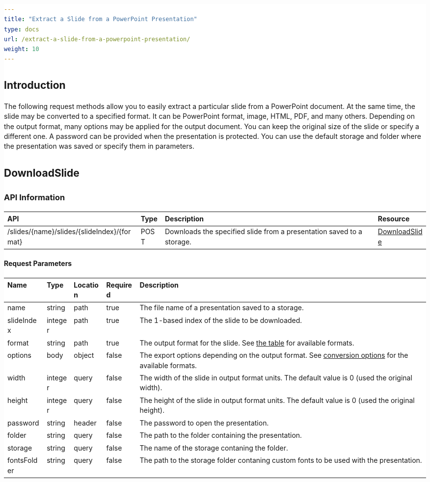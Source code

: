 ```yaml
---
title: "Extract a Slide from a PowerPoint Presentation"
type: docs
url: /extract-a-slide-from-a-powerpoint-presentation/
weight: 10
---
```


## **Introduction**

The following request methods allow you to easily extract a particular slide from a PowerPoint document. At the same time, the slide may be converted to a specified format. It can be PowerPoint format, image, HTML, PDF, and many others. Depending on the output format, many options may be applied for the output document. You can keep the original size of the slide or specify a different one. A password can be provided when the presentation is protected. You can use the default storage and folder where the presentation was saved or specify them in parameters.

## **DownloadSlide**

### **API Information**

|**API**|**Type**|**Description**|**Resource**|
| :- | :- | :- | :- |
|/slides/{name}/slides/{slideIndex}/{format}|POST|Downloads the specified slide from a presentation saved to a storage.|[DownloadSlide](https://apireference.aspose.cloud/slides/#/Slides/DownloadSlide)|

#### **Request Parameters**

|**Name**|**Type**|**Location**|**Required**|**Description**|
| :- | :- | :- | :- | :- |
|name|string|path|true|The file name of a presentation saved to a storage.|
|slideIndex|integer|path|true|The 1-based index of the slide to be downloaded.|
|format|string|path|true|The output format for the slide. See [the table](/slides/split-presentations/#available-formats-for-output-files) for available formats.|
|options|body|object|false|The export options depending on the output format. See [conversion options](/slides/conversion-options/) for the available formats.|
|width|integer|query|false|The width of the slide in output format units. The default value is 0 (used the original width).|
|height|integer|query|false|The height of the slide in output format units. The default value is 0 (used the original height).|
|password|string|header|false|The password to open the presentation.|
|folder|string|query|false|The path to the folder containing the presentation.|
|storage|string|query|false|The name of the storage contaning the folder.|
|fontsFolder|string|query|false|The path to the storage folder contaning custom fonts to be used with the presentation.|
